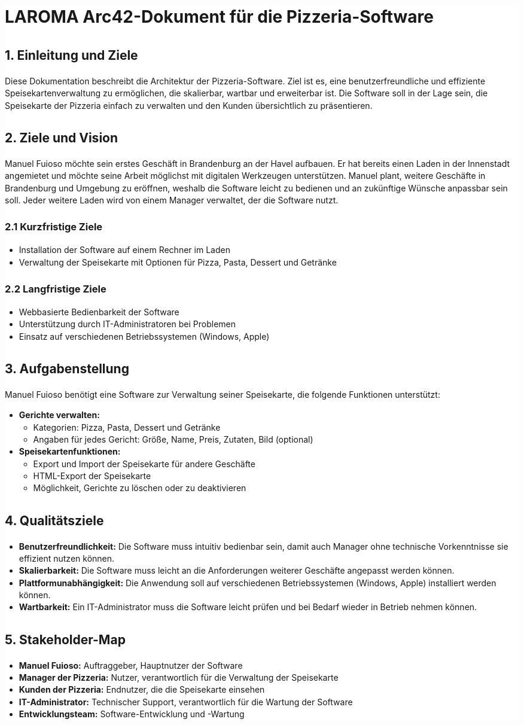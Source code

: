 # LAROMA Arc42-Dokument für die Pizzeria-Software

## 1. Einleitung und Ziele
Diese Dokumentation beschreibt die Architektur der Pizzeria-Software. Ziel ist es, eine benutzerfreundliche und effiziente Speisekartenverwaltung zu ermöglichen, die skalierbar, wartbar und erweiterbar ist. Die Software soll in der Lage sein, die Speisekarte der Pizzeria einfach zu verwalten und den Kunden übersichtlich zu präsentieren.

## 2. Ziele und Vision
Manuel Fuioso möchte sein erstes Geschäft in Brandenburg an der Havel aufbauen. Er hat bereits einen Laden in der Innenstadt angemietet und möchte seine Arbeit möglichst mit digitalen Werkzeugen unterstützen. Manuel plant, weitere Geschäfte in Brandenburg und Umgebung zu eröffnen, weshalb die Software leicht zu bedienen und an zukünftige Wünsche anpassbar sein soll. Jeder weitere Laden wird von einem Manager verwaltet, der die Software nutzt.

### 2.1 Kurzfristige Ziele
- Installation der Software auf einem Rechner im Laden
- Verwaltung der Speisekarte mit Optionen für Pizza, Pasta, Dessert und Getränke

### 2.2 Langfristige Ziele
- Webbasierte Bedienbarkeit der Software
- Unterstützung durch IT-Administratoren bei Problemen
- Einsatz auf verschiedenen Betriebssystemen (Windows, Apple)

## 3. Aufgabenstellung
Manuel Fuioso benötigt eine Software zur Verwaltung seiner Speisekarte, die folgende Funktionen unterstützt:
- **Gerichte verwalten:**
  - Kategorien: Pizza, Pasta, Dessert und Getränke
  - Angaben für jedes Gericht: Größe, Name, Preis, Zutaten, Bild (optional)
- **Speisekartenfunktionen:**
  - Export und Import der Speisekarte für andere Geschäfte
  - HTML-Export der Speisekarte
  - Möglichkeit, Gerichte zu löschen oder zu deaktivieren

## 4. Qualitätsziele
- **Benutzerfreundlichkeit:** Die Software muss intuitiv bedienbar sein, damit auch Manager ohne technische Vorkenntnisse sie effizient nutzen können.
- **Skalierbarkeit:** Die Software muss leicht an die Anforderungen weiterer Geschäfte angepasst werden können.
- **Plattformunabhängigkeit:** Die Anwendung soll auf verschiedenen Betriebssystemen (Windows, Apple) installiert werden können.
- **Wartbarkeit:** Ein IT-Administrator muss die Software leicht prüfen und bei Bedarf wieder in Betrieb nehmen können.

## 5. Stakeholder-Map
- **Manuel Fuioso:** Auftraggeber, Hauptnutzer der Software
- **Manager der Pizzeria:** Nutzer, verantwortlich für die Verwaltung der Speisekarte
- **Kunden der Pizzeria:** Endnutzer, die die Speisekarte einsehen
- **IT-Administrator:** Technischer Support, verantwortlich für die Wartung der Software
- **Entwicklungsteam:** Software-Entwicklung und -Wartung
